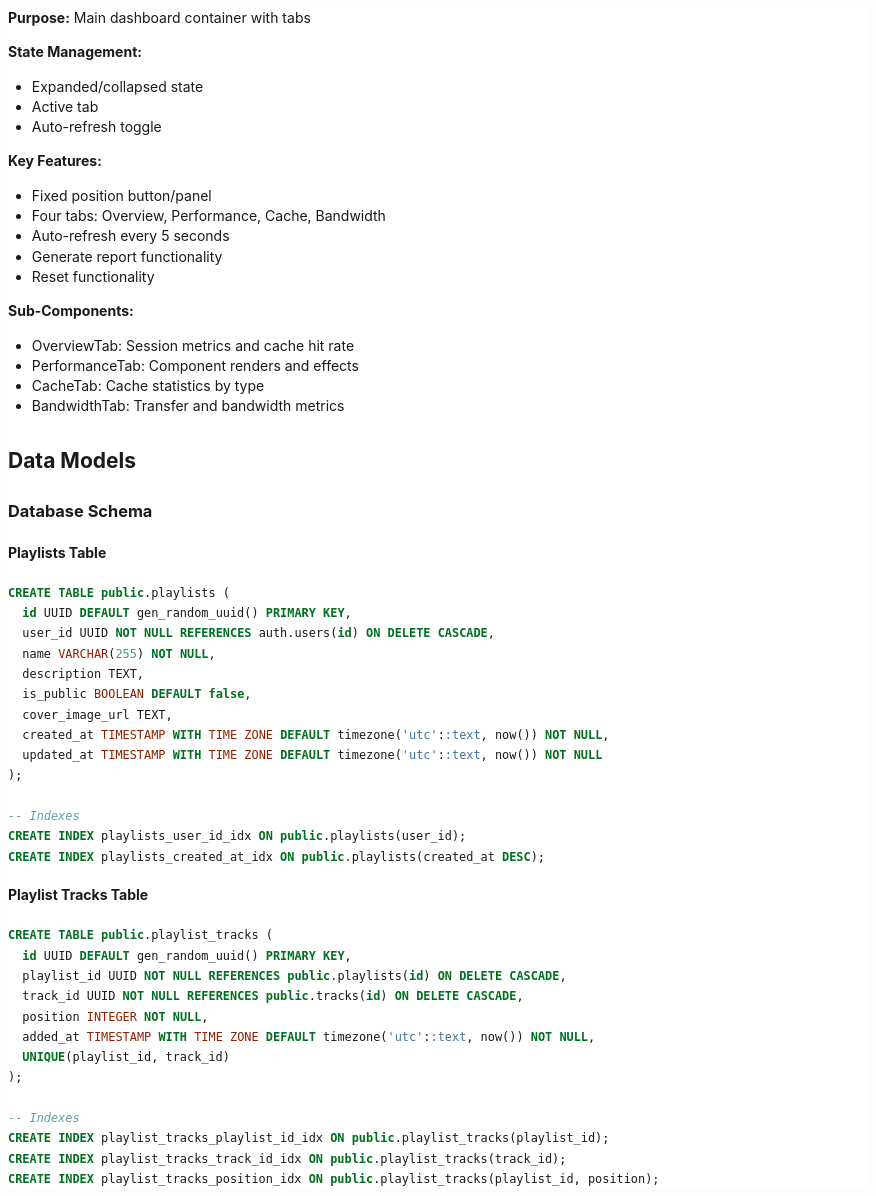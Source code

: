 **Purpose:** Main dashboard container with tabs

**State Management:**
- Expanded/collapsed state
- Active tab
- Auto-refresh toggle

**Key Features:**
- Fixed position button/panel
- Four tabs: Overview, Performance, Cache, Bandwidth
- Auto-refresh every 5 seconds
- Generate report functionality
- Reset functionality

**Sub-Components:**
- OverviewTab: Session metrics and cache hit rate
- PerformanceTab: Component renders and effects
- CacheTab: Cache statistics by type
- BandwidthTab: Transfer and bandwidth metrics


## Data Models

### Database Schema

#### Playlists Table
```sql
CREATE TABLE public.playlists (
  id UUID DEFAULT gen_random_uuid() PRIMARY KEY,
  user_id UUID NOT NULL REFERENCES auth.users(id) ON DELETE CASCADE,
  name VARCHAR(255) NOT NULL,
  description TEXT,
  is_public BOOLEAN DEFAULT false,
  cover_image_url TEXT,
  created_at TIMESTAMP WITH TIME ZONE DEFAULT timezone('utc'::text, now()) NOT NULL,
  updated_at TIMESTAMP WITH TIME ZONE DEFAULT timezone('utc'::text, now()) NOT NULL
);

-- Indexes
CREATE INDEX playlists_user_id_idx ON public.playlists(user_id);
CREATE INDEX playlists_created_at_idx ON public.playlists(created_at DESC);
```

#### Playlist Tracks Table
```sql
CREATE TABLE public.playlist_tracks (
  id UUID DEFAULT gen_random_uuid() PRIMARY KEY,
  playlist_id UUID NOT NULL REFERENCES public.playlists(id) ON DELETE CASCADE,
  track_id UUID NOT NULL REFERENCES public.tracks(id) ON DELETE CASCADE,
  position INTEGER NOT NULL,
  added_at TIMESTAMP WITH TIME ZONE DEFAULT timezone('utc'::text, now()) NOT NULL,
  UNIQUE(playlist_id, track_id)
);

-- Indexes
CREATE INDEX playlist_tracks_playlist_id_idx ON public.playlist_tracks(playlist_id);
CREATE INDEX playlist_tracks_track_id_idx ON public.playlist_tracks(track_id);
CREATE INDEX playlist_tracks_position_idx ON public.playlist_tracks(playlist_id, position);
```
